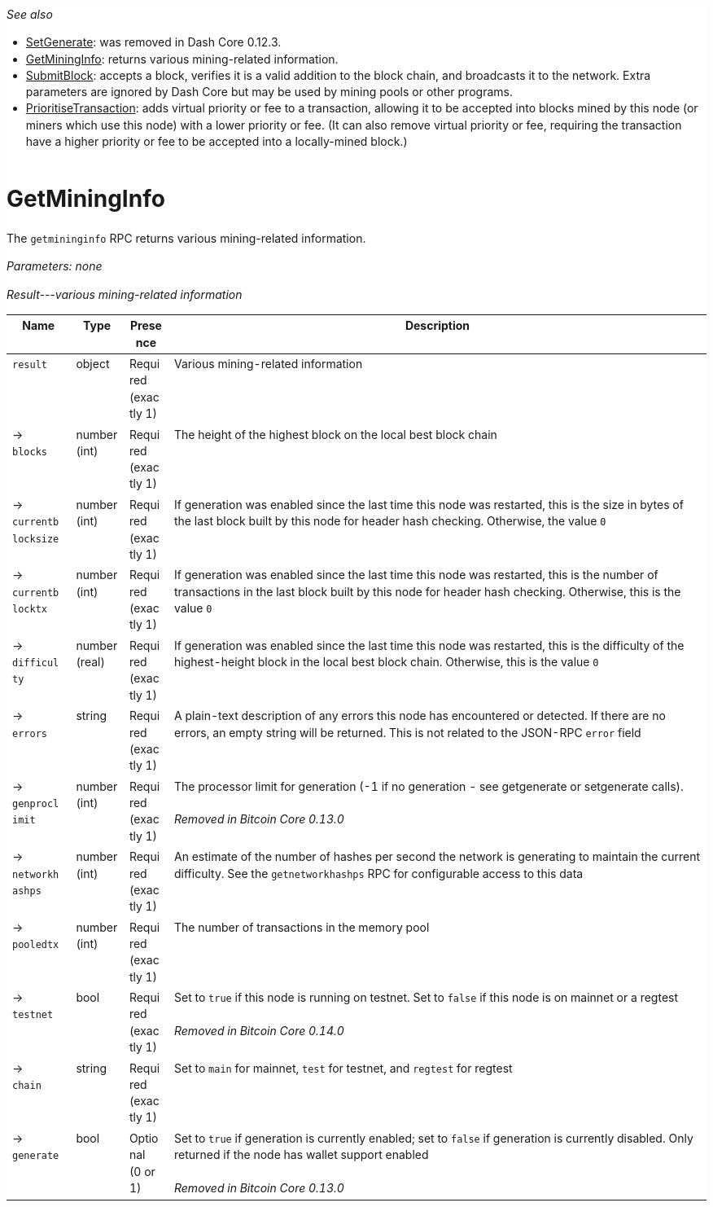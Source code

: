 *See also*

* [SetGenerate](/docs/core-api-ref-remote-procedure-calls-removed#section-setgenerate): was removed in Dash Core 0.12.3.
* [GetMiningInfo](/docs/core-api-ref-remote-procedure-calls-mining#section-getmininginfo): returns various mining-related information.
* [SubmitBlock](/docs/core-api-ref-remote-procedure-calls-mining#section-submitblock): accepts a block, verifies it is a valid addition to the block chain, and broadcasts it to the network. Extra parameters are ignored by Dash Core but may be used by mining pools or other programs.
* [PrioritiseTransaction](/docs/core-api-ref-remote-procedure-calls-mining#section-prioritisetransaction): adds virtual priority or fee to a transaction, allowing it to be accepted into blocks mined by this node (or miners which use this node) with a lower priority or fee. (It can also remove virtual priority or fee, requiring the transaction have a higher priority or fee to be accepted into a locally-mined block.)

# GetMiningInfo

The `getmininginfo` RPC returns various mining-related information.

*Parameters: none*

*Result---various mining-related information*

Name | Type | Presence | Description
--- | --- | --- | ---
`result` | object | Required<br>(exactly 1) | Various mining-related information
→<br>`blocks` | number (int) | Required<br>(exactly 1) | The height of the highest block on the local best block chain
→<br>`currentblocksize` | number (int) | Required<br>(exactly 1) | If generation was enabled since the last time this node was restarted, this is the size in bytes of the last block built by this node for header hash checking.  Otherwise, the value `0`
→<br>`currentblocktx` | number (int) | Required<br>(exactly 1) | If generation was enabled since the last time this node was restarted, this is the number of transactions in the last block built by this node for header hash checking.  Otherwise, this is the value `0`
→<br>`difficulty` | number (real) | Required<br>(exactly 1) | If generation was enabled since the last time this node was restarted, this is the difficulty of the highest-height block in the local best block chain.  Otherwise, this is the value `0`
→<br>`errors` | string | Required<br>(exactly 1) | A plain-text description of any errors this node has encountered or detected.  If there are no errors, an empty string will be returned.  This is not related to the JSON-RPC `error` field
→<br>`genproclimit` | number (int) | Required<br>(exactly 1) | The processor limit for generation (-1 if no generation - see getgenerate or setgenerate calls).<br><br>*Removed in Bitcoin Core 0.13.0*
→<br>`networkhashps` | number (int) | Required<br>(exactly 1) | An estimate of the number of hashes per second the network is generating to maintain the current difficulty.  See the `getnetworkhashps` RPC for configurable access to this data
→<br>`pooledtx` | number (int) | Required<br>(exactly 1) | The number of transactions in the memory pool
→<br>`testnet` | bool | Required<br>(exactly 1) | Set to `true` if this node is running on testnet.  Set to `false` if this node is on mainnet or a regtest<br><br>*Removed in Bitcoin Core 0.14.0*
→<br>`chain` | string | Required<br>(exactly 1) | Set to `main` for mainnet, `test` for testnet, and `regtest` for regtest
→<br>`generate` | bool | Optional<br>(0 or 1) | Set to `true` if generation is currently enabled; set to `false` if generation is currently disabled.  Only returned if the node has wallet support enabled<br><br>*Removed in Bitcoin Core 0.13.0*
